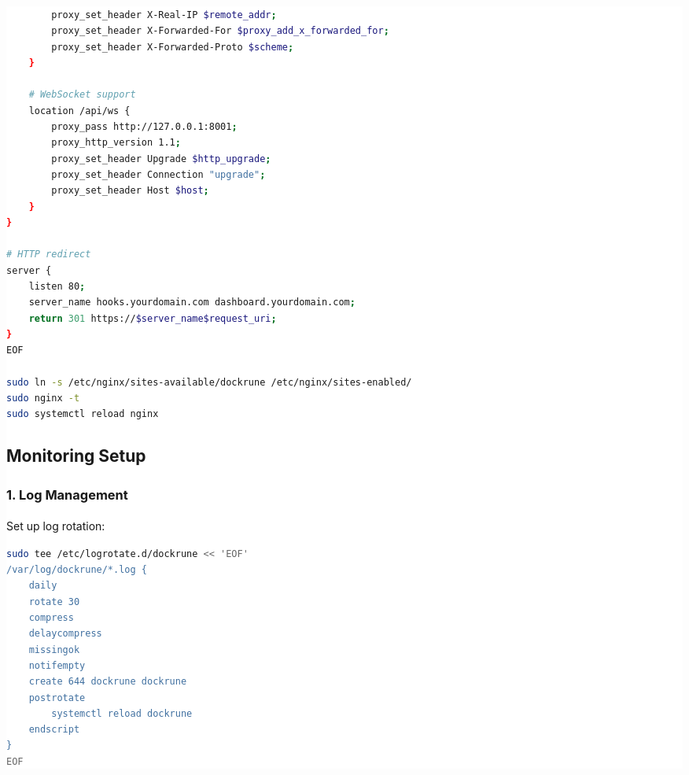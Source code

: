 ```bash
        proxy_set_header X-Real-IP $remote_addr;
        proxy_set_header X-Forwarded-For $proxy_add_x_forwarded_for;
        proxy_set_header X-Forwarded-Proto $scheme;
    }
    
    # WebSocket support
    location /api/ws {
        proxy_pass http://127.0.0.1:8001;
        proxy_http_version 1.1;
        proxy_set_header Upgrade $http_upgrade;
        proxy_set_header Connection "upgrade";
        proxy_set_header Host $host;
    }
}

# HTTP redirect
server {
    listen 80;
    server_name hooks.yourdomain.com dashboard.yourdomain.com;
    return 301 https://$server_name$request_uri;
}
EOF

sudo ln -s /etc/nginx/sites-available/dockrune /etc/nginx/sites-enabled/
sudo nginx -t
sudo systemctl reload nginx
```

## Monitoring Setup

### 1. Log Management

Set up log rotation:

```bash
sudo tee /etc/logrotate.d/dockrune << 'EOF'
/var/log/dockrune/*.log {
    daily
    rotate 30
    compress
    delaycompress
    missingok
    notifempty
    create 644 dockrune dockrune
    postrotate
        systemctl reload dockrune
    endscript
}
EOF
```
